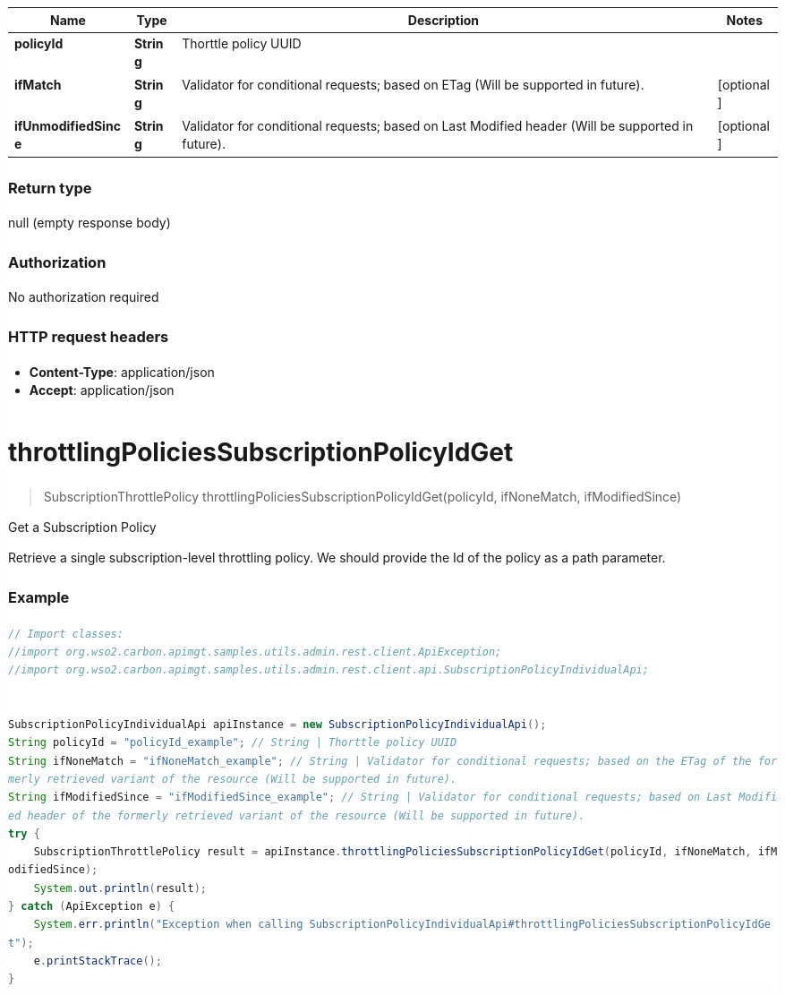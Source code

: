 Name | Type | Description  | Notes
------------- | ------------- | ------------- | -------------
 **policyId** | **String**| Thorttle policy UUID  |
 **ifMatch** | **String**| Validator for conditional requests; based on ETag (Will be supported in future).  | [optional]
 **ifUnmodifiedSince** | **String**| Validator for conditional requests; based on Last Modified header (Will be supported in future).  | [optional]

### Return type

null (empty response body)

### Authorization

No authorization required

### HTTP request headers

 - **Content-Type**: application/json
 - **Accept**: application/json

<a name="throttlingPoliciesSubscriptionPolicyIdGet"></a>
# **throttlingPoliciesSubscriptionPolicyIdGet**
> SubscriptionThrottlePolicy throttlingPoliciesSubscriptionPolicyIdGet(policyId, ifNoneMatch, ifModifiedSince)

Get a Subscription Policy

Retrieve a single subscription-level throttling policy. We should provide the Id of the policy as a path parameter. 

### Example
```java
// Import classes:
//import org.wso2.carbon.apimgt.samples.utils.admin.rest.client.ApiException;
//import org.wso2.carbon.apimgt.samples.utils.admin.rest.client.api.SubscriptionPolicyIndividualApi;


SubscriptionPolicyIndividualApi apiInstance = new SubscriptionPolicyIndividualApi();
String policyId = "policyId_example"; // String | Thorttle policy UUID 
String ifNoneMatch = "ifNoneMatch_example"; // String | Validator for conditional requests; based on the ETag of the formerly retrieved variant of the resource (Will be supported in future). 
String ifModifiedSince = "ifModifiedSince_example"; // String | Validator for conditional requests; based on Last Modified header of the formerly retrieved variant of the resource (Will be supported in future). 
try {
    SubscriptionThrottlePolicy result = apiInstance.throttlingPoliciesSubscriptionPolicyIdGet(policyId, ifNoneMatch, ifModifiedSince);
    System.out.println(result);
} catch (ApiException e) {
    System.err.println("Exception when calling SubscriptionPolicyIndividualApi#throttlingPoliciesSubscriptionPolicyIdGet");
    e.printStackTrace();
}
```
